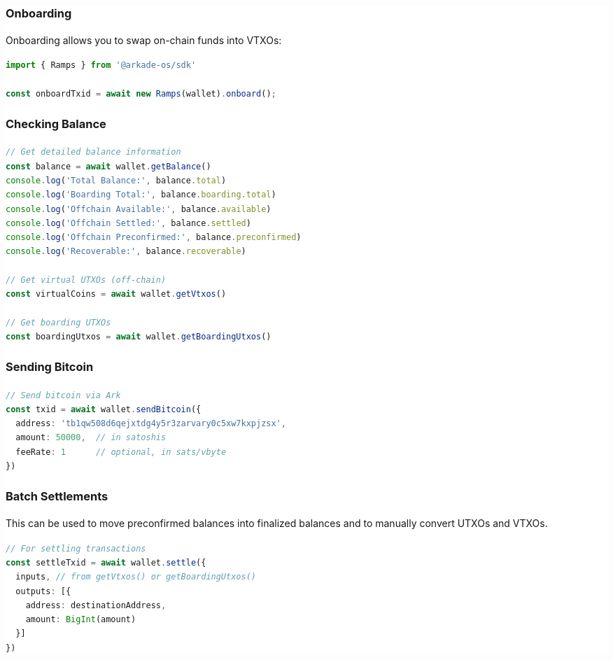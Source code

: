 ### Onboarding

Onboarding allows you to swap on-chain funds into VTXOs:

```typescript
import { Ramps } from '@arkade-os/sdk'

const onboardTxid = await new Ramps(wallet).onboard();
```

### Checking Balance

```typescript
// Get detailed balance information
const balance = await wallet.getBalance()
console.log('Total Balance:', balance.total)
console.log('Boarding Total:', balance.boarding.total)
console.log('Offchain Available:', balance.available)
console.log('Offchain Settled:', balance.settled)
console.log('Offchain Preconfirmed:', balance.preconfirmed)
console.log('Recoverable:', balance.recoverable)

// Get virtual UTXOs (off-chain)
const virtualCoins = await wallet.getVtxos()

// Get boarding UTXOs
const boardingUtxos = await wallet.getBoardingUtxos()
```

### Sending Bitcoin

```typescript
// Send bitcoin via Ark
const txid = await wallet.sendBitcoin({
  address: 'tb1qw508d6qejxtdg4y5r3zarvary0c5xw7kxpjzsx',
  amount: 50000,  // in satoshis
  feeRate: 1      // optional, in sats/vbyte
})
```

### Batch Settlements

This can be used to move preconfirmed balances into finalized balances and to manually convert UTXOs and VTXOs.

```typescript
// For settling transactions
const settleTxid = await wallet.settle({
  inputs, // from getVtxos() or getBoardingUtxos()
  outputs: [{
    address: destinationAddress,
    amount: BigInt(amount)
  }]
})
```
